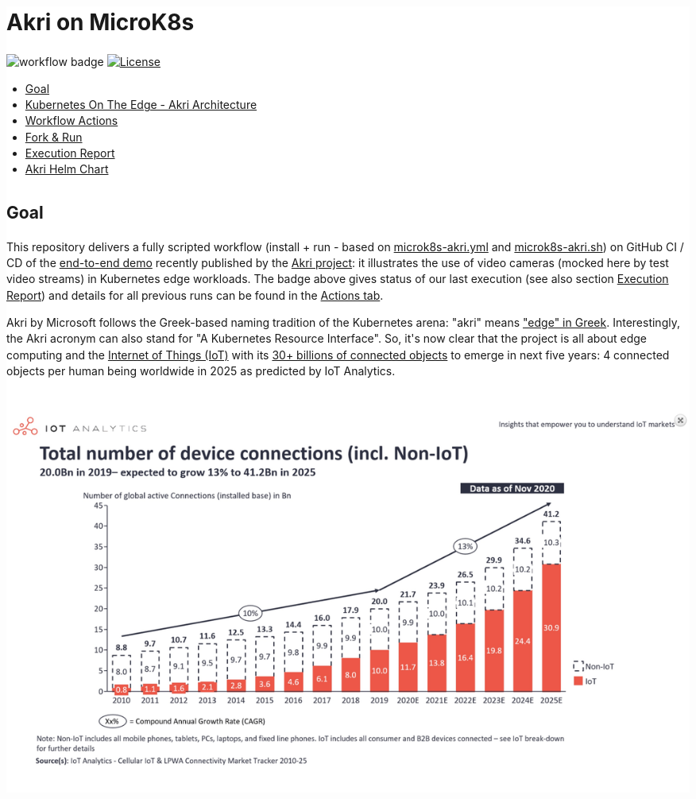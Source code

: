 # Akri on MicroK8s

![workflow badge](https://github.com/didier-durand/microk8s-akri/workflows/Akri%20on%20MicroK8s/badge.svg)
[![License](https://img.shields.io/badge/License-Apache%202.0-blue.svg)](https://opensource.org/licenses/Apache-2.0)

* [Goal](README.md#goal)
* [Kubernetes On The Edge - Akri Architecture](README.md#kata-containers---rationale)
* [Workflow Actions](README.md##workflow-actions)
* [Fork & Run](README.md#how-to-fork--run)
* [Execution Report](README.md#execution-report)
* [Akri Helm Chart](README.md#akri-helm-chart)

## Goal

This repository delivers a fully scripted workflow (install + run - based on [microk8s-akri.yml](.github/workflows/microk8s-akri.yml) and [microk8s-akri.sh](sh/microk8s-akri.sh)) on GitHub CI / CD of the [end-to-end demo](https://github.com/deislabs/akri/blob/main/docs/end-to-end-demo.md) recently published by the [Akri project](https://github.com/deislabs/akri): it illustrates the use of video cameras (mocked here by test video streams) in Kubernetes edge workloads. The badge above gives status of our last execution (see also section [Execution Report](README.md#execution-report)) and details for all previous runs can be found in the [Actions tab](https://github.com/didier-durand/microk8s-akri/actions).

Akri by Microsoft follows the Greek-based naming tradition of the Kubernetes arena: "akri" means ["edge" in Greek](https://en.wiktionary.org/wiki/%CE%AC%CE%BA%CF%81%CE%B7). Interestingly, the Akri acronym can also stand for "A Kubernetes Resource Interface". So, it's now clear that the project is all about edge computing and the [Internet of Things (IoT)](https://en.wikipedia.org/wiki/Internet_of_things) with its [30+ billions of connected objects](https://iot-analytics.com/state-of-the-iot-2020-12-billion-iot-connections-surpassing-non-iot-for-the-first-time/) to emerge in next five years: 4 connected objects per human being worldwide in 2025 as predicted by IoT Analytics.

<img src="img/total-device-connections.jpg" height="500">
